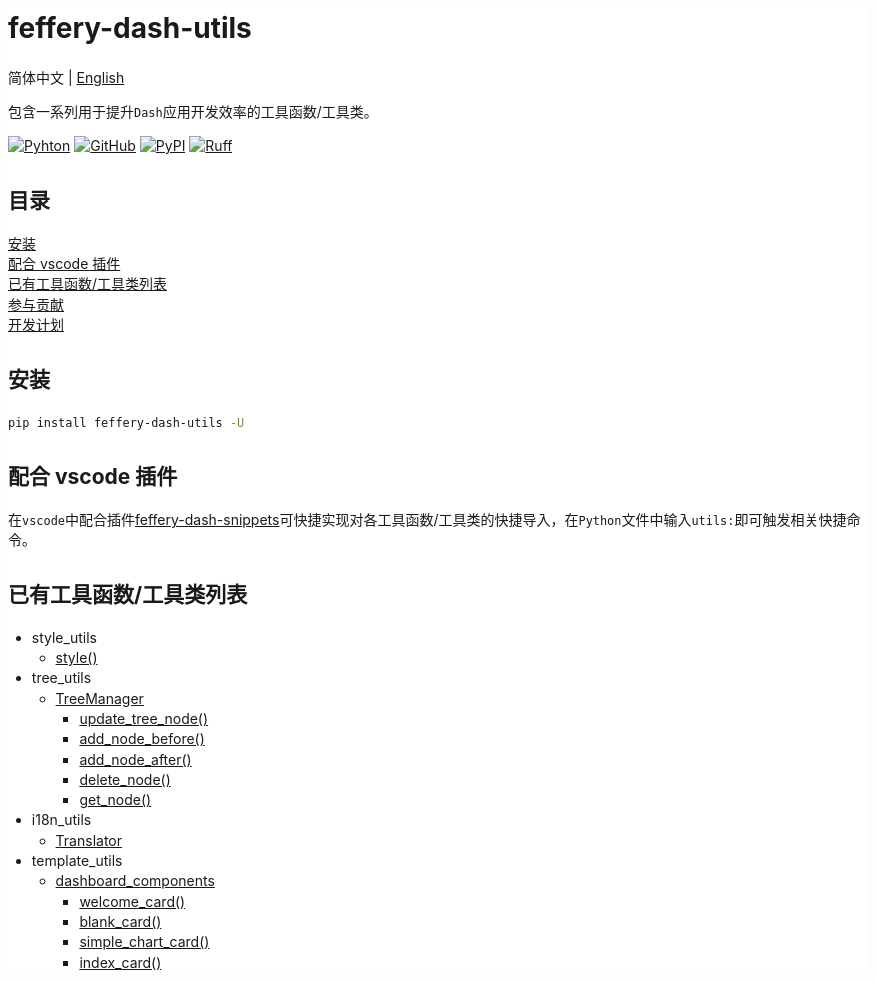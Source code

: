 # feffery-dash-utils

简体中文 | [English](./README-en_US.md)

包含一系列用于提升`Dash`应用开发效率的工具函数/工具类。

<div>

[![Pyhton](https://img.shields.io/badge/python-3.9%20%7C%203.10%20%7C%203.11%20%7C%203.12-blue)](./setup.py)
[![GitHub](https://shields.io/badge/license-MIT-informational)](https://github.com/CNFeffery/feffery-antd-components/blob/master/LICENSE)
[![PyPI](https://img.shields.io/pypi/v/feffery-dash-utils.svg?color=dark-green)](https://pypi.org/project/feffery-dash-utils/)
[![Ruff](https://img.shields.io/endpoint?url=https://raw.githubusercontent.com/astral-sh/ruff/main/assets/badge/v2.json)](https://github.com/astral-sh/ruff)

</div>

## 目录

[安装](#install)<br>
[配合 vscode 插件](#with-vscode)<br>
[已有工具函数/工具类列表](#utils-list)<br>
[参与贡献](#contribute)<br>
[开发计划](#roadmap)

<a name="install" ></a>

## 安装

```bash
pip install feffery-dash-utils -U
```

<a name="with-vscode" ></a>

## 配合 vscode 插件

在`vscode`中配合插件[feffery-dash-snippets](https://github.com/CNFeffery/feffery-dash-snippets)可快捷实现对各工具函数/工具类的快捷导入，在`Python`文件中输入`utils:`即可触发相关快捷命令。

<a name="utils-list" ></a>

## 已有工具函数/工具类列表

- style_utils
  - [style()](#style)<br>
- tree_utils
  - [TreeManager](#TreeManager)<br>
    - [update_tree_node()](#update_tree_node)<br>
    - [add_node_before()](#add_node_before)<br>
    - [add_node_after()](#add_node_after)<br>
    - [delete_node()](#delete_node)<br>
    - [get_node()](#get_node)<br>
- i18n_utils
  - [Translator](#Translator)
- template_utils
  - [dashboard_components](#dashboard_components)
    - [welcome_card()](#welcome_card)<br>
    - [blank_card()](#blank_card)<br>
    - [simple_chart_card()](#simple_chart_card)<br>
    - [index_card()](#index_card)<br>
